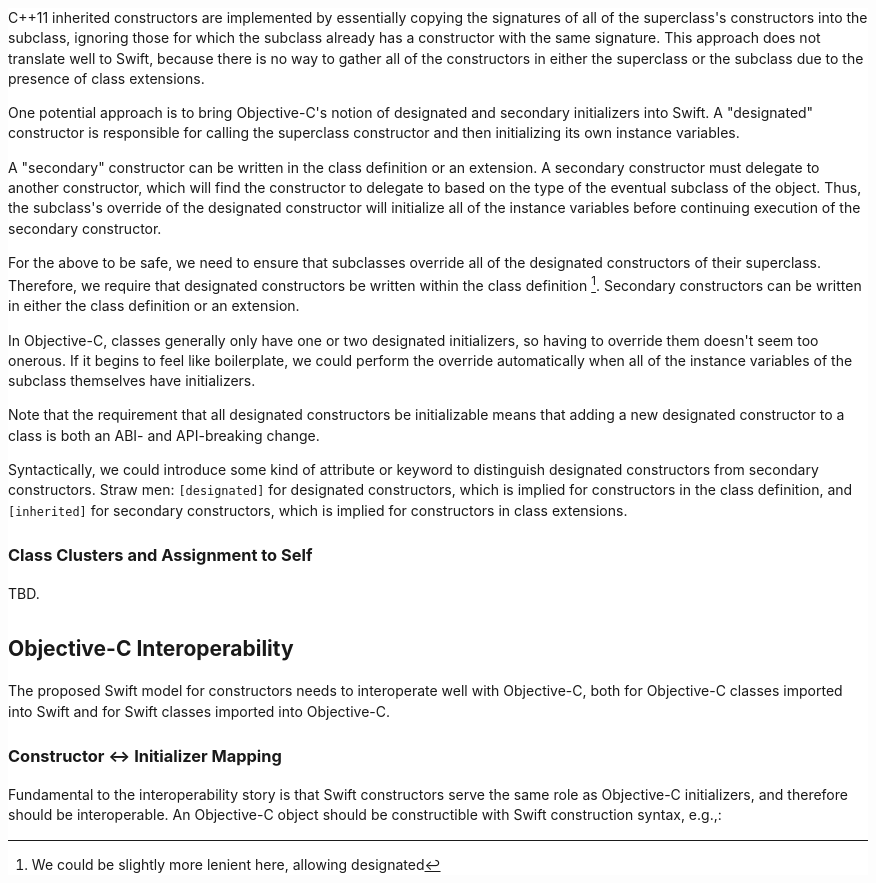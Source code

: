 C++11 inherited constructors are implemented by essentially copying the
signatures of all of the superclass's constructors into the subclass,
ignoring those for which the subclass already has a constructor with the
same signature. This approach does not translate well to Swift, because
there is no way to gather all of the constructors in either the
superclass or the subclass due to the presence of class extensions.

One potential approach is to bring Objective-C's notion of designated
and secondary initializers into Swift. A "designated" constructor is
responsible for calling the superclass constructor and then initializing
its own instance variables.

A "secondary" constructor can be written in the class definition or an
extension. A secondary constructor must delegate to another constructor,
which will find the constructor to delegate to based on the type of the
eventual subclass of the object. Thus, the subclass's override of the
designated constructor will initialize all of the instance variables
before continuing execution of the secondary constructor.

For the above to be safe, we need to ensure that subclasses override all
of the designated constructors of their superclass. Therefore, we
require that designated constructors be written within the class
definition [^1]. Secondary constructors can be written in either the
class definition or an extension.

In Objective-C, classes generally only have one or two designated
initializers, so having to override them doesn't seem too onerous. If it
begins to feel like boilerplate, we could perform the override
automatically when all of the instance variables of the subclass
themselves have initializers.

Note that the requirement that all designated constructors be
initializable means that adding a new designated constructor to a class
is both an ABI- and API-breaking change.

Syntactically, we could introduce some kind of attribute or keyword to
distinguish designated constructors from secondary constructors. Straw
men: `[designated]` for designated constructors, which is implied for
constructors in the class definition, and `[inherited]` for secondary
constructors, which is implied for constructors in class extensions.

### Class Clusters and Assignment to Self

TBD.

Objective-C Interoperability
----------------------------

The proposed Swift model for constructors needs to interoperate well
with Objective-C, both for Objective-C classes imported into Swift and
for Swift classes imported into Objective-C.

### Constructor &lt;-&gt; Initializer Mapping

Fundamental to the interoperability story is that Swift constructors
serve the same role as Objective-C initializers, and therefore should be
interoperable. An Objective-C object should be constructible with Swift
construction syntax, e.g.,:


[^1]: We could be slightly more lenient here, allowing designated